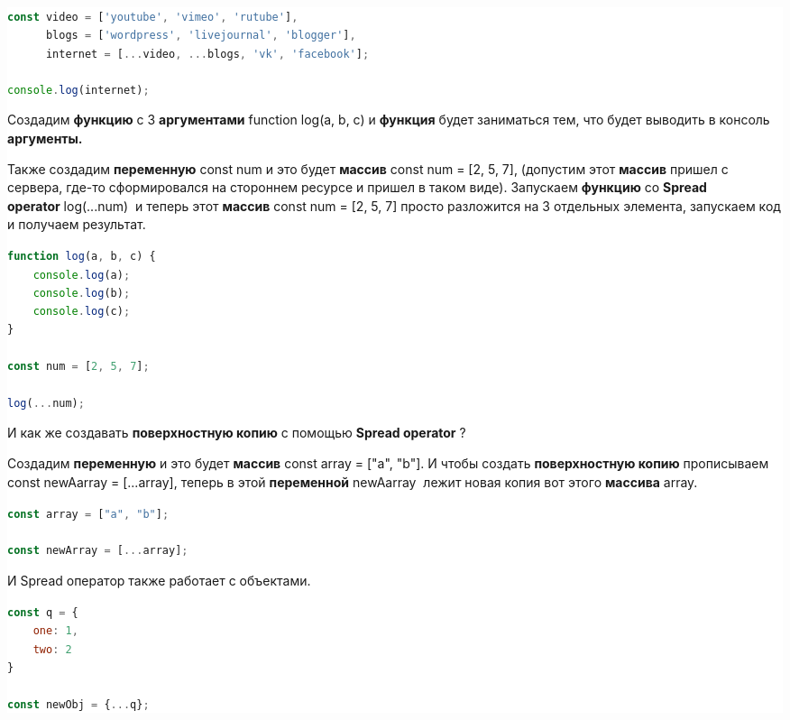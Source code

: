 ```JavaScript
const video = ['youtube', 'vimeo', 'rutube'],
      blogs = ['wordpress', 'livejournal', 'blogger'],
      internet = [...video, ...blogs, 'vk', 'facebook'];

console.log(internet);
```

Создадим **функцию** с 3 **аргументами** function log(a, b, c) и **функция** будет заниматься тем, что будет выводить в консоль **аргументы.**

Также создадим **переменную** const num и это будет **массив** const num = [2, 5, 7], (допустим этот **массив** пришел с сервера, где-то сформировался на стороннем ресурсе и пришел в таком виде). Запускаем **функцию** со **Spread operator** log(...num)  и теперь этот **массив** const num = [2, 5, 7] просто разложится на 3 отдельных элемента, запускаем код и получаем результат.

```JavaScript
function log(a, b, c) {
    console.log(a);
    console.log(b);
    console.log(c);
}

const num = [2, 5, 7];

log(...num);
```

И как же создавать **поверхностную копию** с помощью **Spread operator** ?

Создадим **переменную** и это будет **массив** const array = ["a", "b"]. И чтобы создать **поверхностную копию** прописываем  const newAarray = [...array], теперь в этой **переменной** newAarray  лежит новая копия вот этого **массива** array.

```JavaScript
const array = ["a", "b"];

const newArray = [...array];
```

И Spread оператор также работает с объектами.

```JavaScript
const q = {
    one: 1,
    two: 2
}

const newObj = {...q};
```